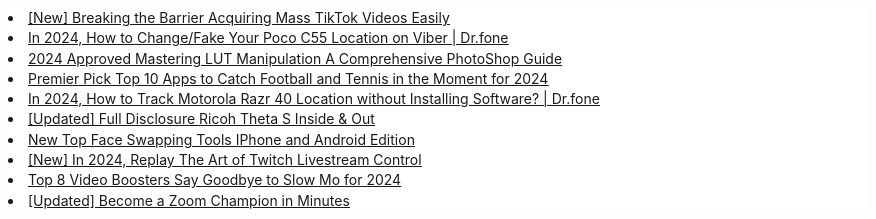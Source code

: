 <li><a href="https://extra-hints.techidaily.com/new-breaking-the-barrier-acquiring-mass-tiktok-videos-easily/"><u>[New] Breaking the Barrier  Acquiring Mass TikTok Videos Easily</u></a></li>
<li><a href="https://location-social.techidaily.com/in-2024-how-to-changefake-your-poco-c55-location-on-viber-drfone-by-drfone-virtual-android/"><u>In 2024, How to Change/Fake Your Poco C55 Location on Viber | Dr.fone</u></a></li>
<li><a href="https://extra-approaches.techidaily.com/2024-approved-mastering-lut-manipulation-a-comprehensive-photoshop-guide/"><u>2024 Approved  Mastering LUT Manipulation  A Comprehensive PhotoShop Guide</u></a></li>
<li><a href="https://fox-cloud.techidaily.com/premier-pick-top-10-apps-to-catch-football-and-tennis-in-the-moment-for-2024/"><u>Premier Pick  Top 10 Apps to Catch Football and Tennis in the Moment for 2024</u></a></li>
<li><a href="https://android-location-track.techidaily.com/in-2024-how-to-track-motorola-razr-40-location-without-installing-software-drfone-by-drfone-virtual-android/"><u>In 2024, How to Track Motorola Razr 40 Location without Installing Software? | Dr.fone</u></a></li>
<li><a href="https://fox-cloud.techidaily.com/updated-full-disclosure-ricoh-theta-s-inside-and-out/"><u>[Updated] Full Disclosure  Ricoh Theta S Inside & Out</u></a></li>
<li><a href="https://video-ai-editor.techidaily.com/new-top-face-swapping-tools-iphone-and-android-edition/"><u>New Top Face Swapping Tools IPhone and Android Edition</u></a></li>
<li><a href="https://fox-cloud.techidaily.com/new-in-2024-replay-the-art-of-twitch-livestream-control/"><u>[New] In 2024, Replay  The Art of Twitch Livestream Control</u></a></li>
<li><a href="https://fox-cloud.techidaily.com/top-8-video-boosters-say-goodbye-to-slow-mo-for-2024/"><u>Top 8 Video Boosters  Say Goodbye to Slow Mo for 2024</u></a></li>
<li><a href="https://fox-cloud.techidaily.com/updated-become-a-zoom-champion-in-minutes/"><u>[Updated] Become a Zoom Champion in Minutes</u></a></li>
</ul></div>
